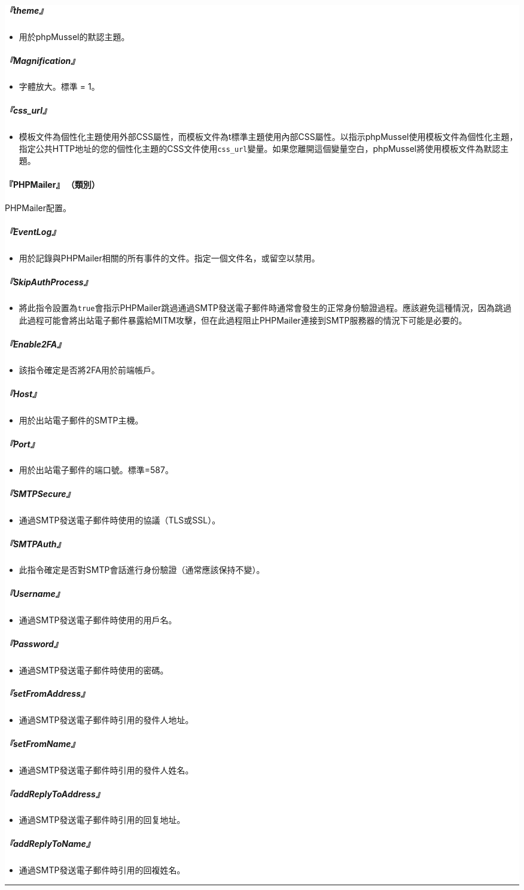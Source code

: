 ##### 『theme』
- 用於phpMussel的默認主題。

##### 『Magnification』
- 字體放大。​標準 = 1。

##### 『css_url』
- 模板文件為個性化主題使用外部CSS屬性，​而模板文件為t標準主題使用內部CSS屬性。​以指示phpMussel使用模板文件為個性化主題，​指定公共HTTP地址的您的個性化主題的CSS文件使用`css_url`變量。​如果您離開這個變量空白，​phpMussel將使用模板文件為默認主題。

#### 『PHPMailer』 （類別）
PHPMailer配置。

##### 『EventLog』
- 用於記錄與PHPMailer相關的所有事件的文件。​指定一個文件名，​或留空以禁用。

##### 『SkipAuthProcess』
- 將此指令設置為`true`會指示PHPMailer跳過通過SMTP發送電子郵件時通常會發生的正常身份驗證過程。​應該避免這種情況，因為跳過此過程可能會將出站電子郵件暴露給MITM攻擊，但在此過程阻止PHPMailer連接到SMTP服務器的情況下可能是必要的。

##### 『Enable2FA』
- 該指令確定是否將2FA用於前端帳戶。

##### 『Host』
- 用於出站電子郵件的SMTP主機。

##### 『Port』
- 用於出站電子郵件的端口號。​標準=587。

##### 『SMTPSecure』
- 通過SMTP發送電子郵件時使用的協議（TLS或SSL）。

##### 『SMTPAuth』
- 此指令確定是否對SMTP會話進行身份驗證（通常應該保持不變）。

##### 『Username』
- 通過SMTP發送電子郵件時使用的用戶名。

##### 『Password』
- 通過SMTP發送電子郵件時使用的密碼。

##### 『setFromAddress』
- 通過SMTP發送電子郵件時引用的發件人地址。

##### 『setFromName』
- 通過SMTP發送電子郵件時引用的發件人姓名。

##### 『addReplyToAddress』
- 通過SMTP發送電子郵件時引用的回复地址。

##### 『addReplyToName』
- 通過SMTP發送電子郵件時引用的回複姓名。

---
